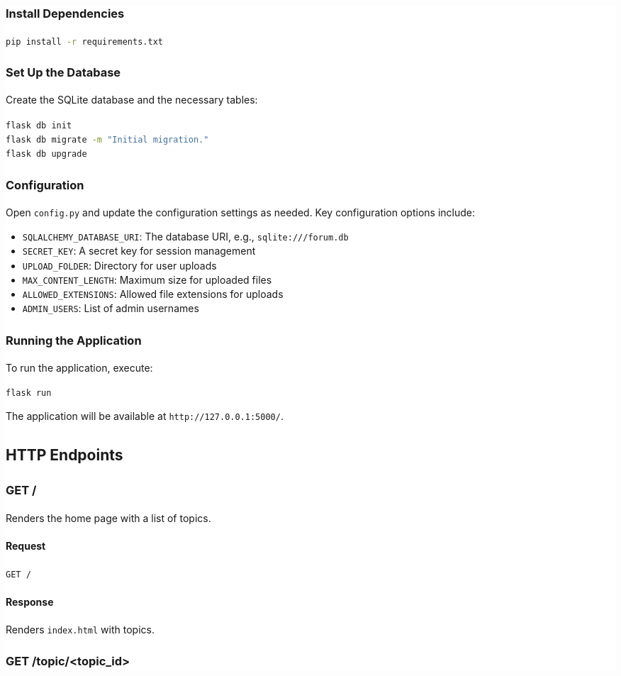 ### Install Dependencies

```bash
pip install -r requirements.txt
```

### Set Up the Database

Create the SQLite database and the necessary tables:

```bash
flask db init
flask db migrate -m "Initial migration."
flask db upgrade
```

### Configuration

Open `config.py` and update the configuration settings as needed. Key configuration options include:

- `SQLALCHEMY_DATABASE_URI`: The database URI, e.g., `sqlite:///forum.db`
- `SECRET_KEY`: A secret key for session management
- `UPLOAD_FOLDER`: Directory for user uploads
- `MAX_CONTENT_LENGTH`: Maximum size for uploaded files
- `ALLOWED_EXTENSIONS`: Allowed file extensions for uploads
- `ADMIN_USERS`: List of admin usernames

### Running the Application

To run the application, execute:

```bash
flask run
```

The application will be available at `http://127.0.0.1:5000/`.

## HTTP Endpoints

### GET /

Renders the home page with a list of topics.

#### Request

```http
GET /
```

#### Response

Renders `index.html` with topics.

### GET /topic/<topic_id>
